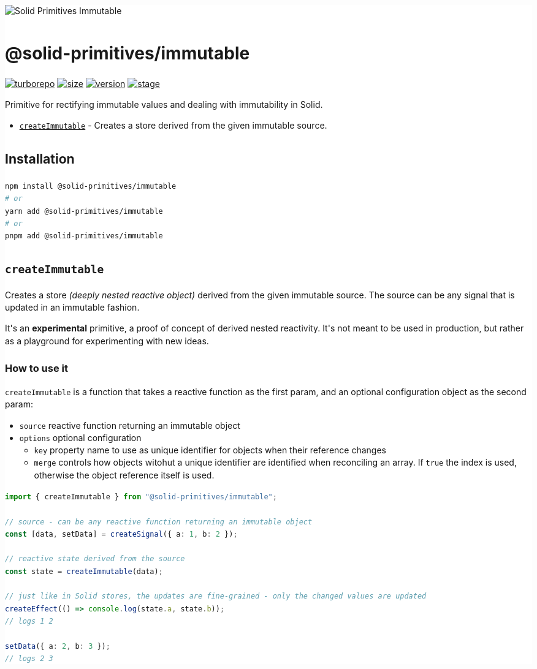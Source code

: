 <p>
  <img width="100%" src="https://assets.solidjs.com/banner?type=Primitives&background=tiles&project=immutable" alt="Solid Primitives Immutable">
</p>

# @solid-primitives/immutable

[![turborepo](https://img.shields.io/badge/built%20with-turborepo-cc00ff.svg?style=for-the-badge&logo=turborepo)](https://turborepo.org/)
[![size](https://img.shields.io/bundlephobia/minzip/@solid-primitives/immutable?style=for-the-badge&label=size)](https://bundlephobia.com/package/@solid-primitives/immutable)
[![version](https://img.shields.io/npm/v/@solid-primitives/immutable?style=for-the-badge)](https://www.npmjs.com/package/@solid-primitives/immutable)
[![stage](https://img.shields.io/endpoint?style=for-the-badge&url=https%3A%2F%2Fraw.githubusercontent.com%2Fsolidjs-community%2Fsolid-primitives%2Fmain%2Fassets%2Fbadges%2Fstage-1.json)](https://github.com/solidjs-community/solid-primitives#contribution-process)

Primitive for rectifying immutable values and dealing with immutability in Solid.

- [`createImmutable`](#createImmutable) - Creates a store derived from the given immutable source.

## Installation

```bash
npm install @solid-primitives/immutable
# or
yarn add @solid-primitives/immutable
# or
pnpm add @solid-primitives/immutable
```

## `createImmutable`

Creates a store _(deeply nested reactive object)_ derived from the given immutable source. The source can be any signal that is updated in an immutable fashion.

It's an **experimental** primitive, a proof of concept of derived nested reactivity. It's not meant to be used in production, but rather as a playground for experimenting with new ideas.

### How to use it

`createImmutable` is a function that takes a reactive function as the first param, and an optional configuration object as the second param:

- `source` reactive function returning an immutable object
- `options` optional configuration
  - `key` property name to use as unique identifier for objects when their reference changes
  - `merge` controls how objects witohut a unique identifier are identified when reconciling an array. If `true` the index is used, otherwise the object reference itself is used.

```ts
import { createImmutable } from "@solid-primitives/immutable";

// source - can be any reactive function returning an immutable object
const [data, setData] = createSignal({ a: 1, b: 2 });

// reactive state derived from the source
const state = createImmutable(data);

// just like in Solid stores, the updates are fine-grained - only the changed values are updated
createEffect(() => console.log(state.a, state.b));
// logs 1 2

setData({ a: 2, b: 3 });
// logs 2 3
```
